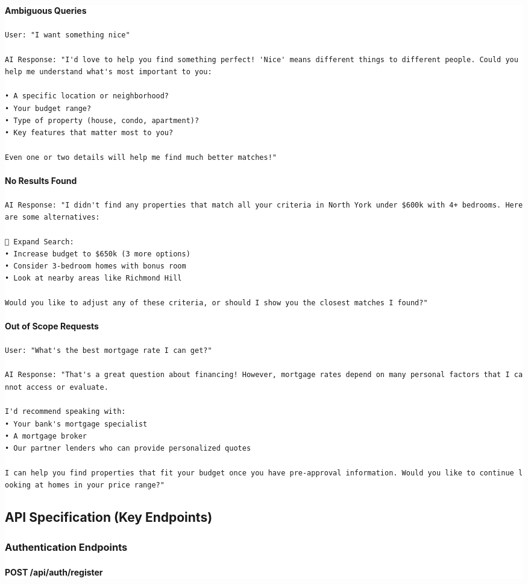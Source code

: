 #### Ambiguous Queries

```
User: "I want something nice"

AI Response: "I'd love to help you find something perfect! 'Nice' means different things to different people. Could you help me understand what's most important to you:

• A specific location or neighborhood?
• Your budget range?
• Type of property (house, condo, apartment)?
• Key features that matter most to you?

Even one or two details will help me find much better matches!"
```

#### No Results Found

```
AI Response: "I didn't find any properties that match all your criteria in North York under $600k with 4+ bedrooms. Here are some alternatives:

🔄 Expand Search:
• Increase budget to $650k (3 more options)
• Consider 3-bedroom homes with bonus room
• Look at nearby areas like Richmond Hill

Would you like to adjust any of these criteria, or should I show you the closest matches I found?"
```

#### Out of Scope Requests

```
User: "What's the best mortgage rate I can get?"

AI Response: "That's a great question about financing! However, mortgage rates depend on many personal factors that I cannot access or evaluate.

I'd recommend speaking with:
• Your bank's mortgage specialist
• A mortgage broker
• Our partner lenders who can provide personalized quotes

I can help you find properties that fit your budget once you have pre-approval information. Would you like to continue looking at homes in your price range?"
```

## API Specification (Key Endpoints)

### Authentication Endpoints

#### POST /api/auth/register
